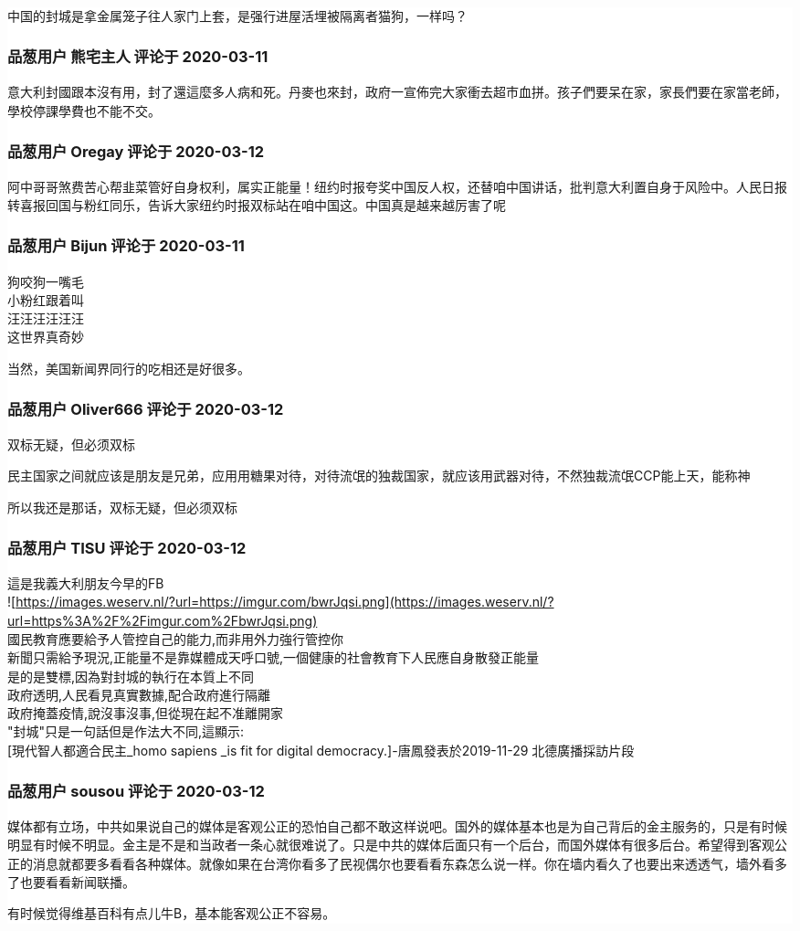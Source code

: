 中国的封城是拿金属笼子往人家门上套，是强行进屋活埋被隔离者猫狗，一样吗？
        
                

### 品葱用户 **熊宅主人** 评论于 2020-03-11
        
意大利封國跟本沒有用，封了還這麼多人病和死。丹麥也來封，政府一宣佈完大家衝去超市血拼。孩子們要呆在家，家長們要在家當老師，學校停課學費也不能不交。
        
                

### 品葱用户 **Oregay** 评论于 2020-03-12
        
阿中哥哥煞费苦心帮韭菜管好自身权利，属实正能量！纽约时报夸奖中国反人权，还替咱中国讲话，批判意大利置自身于风险中。人民日报转喜报回国与粉红同乐，告诉大家纽约时报双标站在咱中国这。中国真是越来越厉害了呢
        
                

### 品葱用户 **Bijun** 评论于 2020-03-11
        
狗咬狗一嘴毛  
小粉红跟着叫  
汪汪汪汪汪汪  
这世界真奇妙  
  
当然，美国新闻界同行的吃相还是好很多。
        
                

### 品葱用户 **Oliver666** 评论于 2020-03-12
        
双标无疑，但必须双标  
  
民主国家之间就应该是朋友是兄弟，应用用糖果对待，对待流氓的独裁国家，就应该用武器对待，不然独裁流氓CCP能上天，能称神  
  
所以我还是那话，双标无疑，但必须双标
        
                

### 品葱用户 **TISU** 评论于 2020-03-12
        
這是我義大利朋友今早的FB  
![https://images.weserv.nl/?url=https://imgur.com/bwrJqsi.png](https://images.weserv.nl/?url=https%3A%2F%2Fimgur.com%2FbwrJqsi.png)  
國民教育應要給予人管控自己的能力,而非用外力強行管控你  
新聞只需給予現況,正能量不是靠媒體成天呼口號,一個健康的社會教育下人民應自身散發正能量  
是的是雙標,因為對封城的執行在本質上不同  
政府透明,人民看見真實數據,配合政府進行隔離  
政府掩蓋疫情,說沒事沒事,但從現在起不准離開家  
"封城"只是一句話但是作法大不同,這顯示:  
\[現代智人都適合民主_homo sapiens _is fit for digital democracy.\]-唐鳳發表於2019-11-29 北德廣播採訪片段
        
                

### 品葱用户 **sousou** 评论于 2020-03-12
        
媒体都有立场，中共如果说自己的媒体是客观公正的恐怕自己都不敢这样说吧。国外的媒体基本也是为自己背后的金主服务的，只是有时候明显有时候不明显。金主是不是和当政者一条心就很难说了。只是中共的媒体后面只有一个后台，而国外媒体有很多后台。希望得到客观公正的消息就都要多看看各种媒体。就像如果在台湾你看多了民视偶尔也要看看东森怎么说一样。你在墙内看久了也要出来透透气，墙外看多了也要看看新闻联播。  
  
有时候觉得维基百科有点儿牛B，基本能客观公正不容易。
        